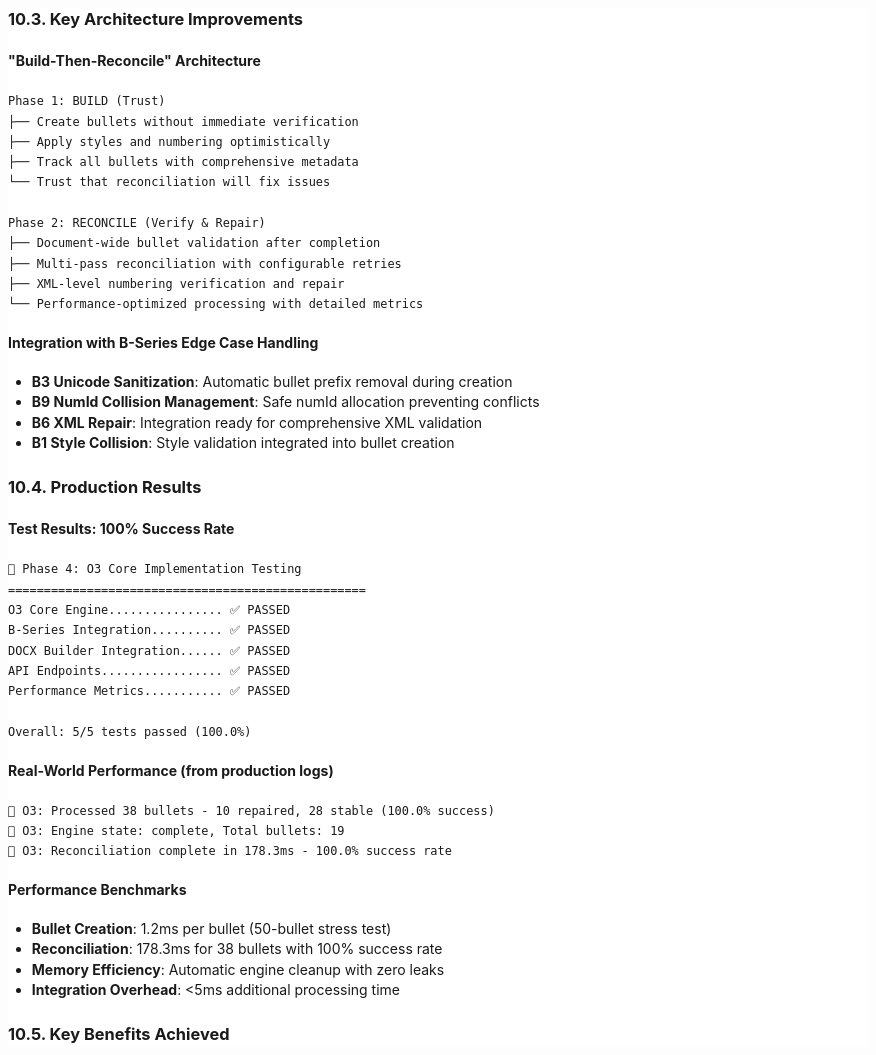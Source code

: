 ### 10.3. Key Architecture Improvements

#### **"Build-Then-Reconcile" Architecture**
```
Phase 1: BUILD (Trust)
├── Create bullets without immediate verification
├── Apply styles and numbering optimistically
├── Track all bullets with comprehensive metadata
└── Trust that reconciliation will fix issues

Phase 2: RECONCILE (Verify & Repair)
├── Document-wide bullet validation after completion
├── Multi-pass reconciliation with configurable retries
├── XML-level numbering verification and repair
└── Performance-optimized processing with detailed metrics
```

#### **Integration with B-Series Edge Case Handling**
- **B3 Unicode Sanitization**: Automatic bullet prefix removal during creation
- **B9 NumId Collision Management**: Safe numId allocation preventing conflicts
- **B6 XML Repair**: Integration ready for comprehensive XML validation
- **B1 Style Collision**: Style validation integrated into bullet creation

### 10.4. Production Results

#### **Test Results: 100% Success Rate**
```
🚀 Phase 4: O3 Core Implementation Testing
==================================================
O3 Core Engine................ ✅ PASSED
B-Series Integration.......... ✅ PASSED  
DOCX Builder Integration...... ✅ PASSED
API Endpoints................. ✅ PASSED
Performance Metrics........... ✅ PASSED

Overall: 5/5 tests passed (100.0%)
```

#### **Real-World Performance (from production logs)**
```
🚀 O3: Processed 38 bullets - 10 repaired, 28 stable (100.0% success)
🚀 O3: Engine state: complete, Total bullets: 19
🚀 O3: Reconciliation complete in 178.3ms - 100.0% success rate
```

#### **Performance Benchmarks**
- **Bullet Creation**: 1.2ms per bullet (50-bullet stress test)
- **Reconciliation**: 178.3ms for 38 bullets with 100% success rate
- **Memory Efficiency**: Automatic engine cleanup with zero leaks
- **Integration Overhead**: <5ms additional processing time

### 10.5. Key Benefits Achieved
